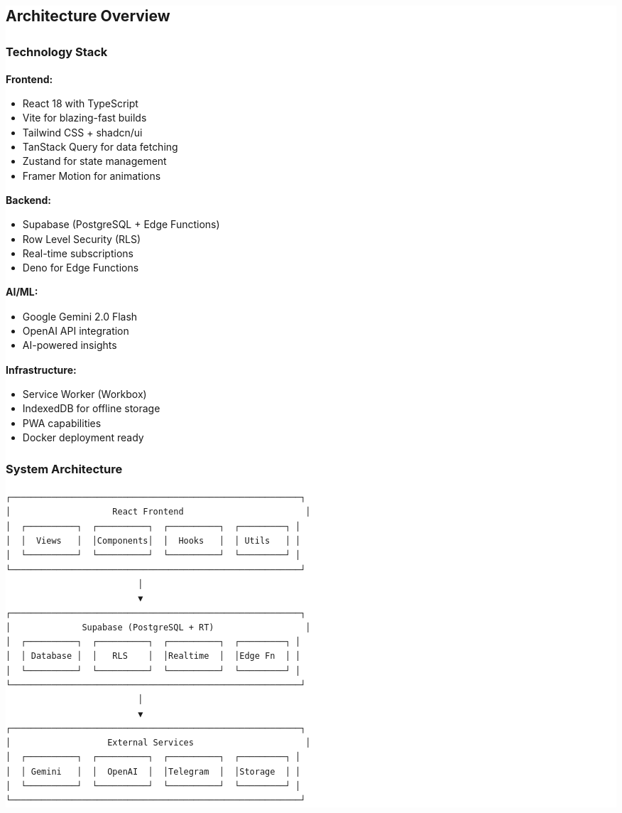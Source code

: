## Architecture Overview

### Technology Stack

**Frontend:**
- React 18 with TypeScript
- Vite for blazing-fast builds
- Tailwind CSS + shadcn/ui
- TanStack Query for data fetching
- Zustand for state management
- Framer Motion for animations

**Backend:**
- Supabase (PostgreSQL + Edge Functions)
- Row Level Security (RLS)
- Real-time subscriptions
- Deno for Edge Functions

**AI/ML:**
- Google Gemini 2.0 Flash
- OpenAI API integration
- AI-powered insights

**Infrastructure:**
- Service Worker (Workbox)
- IndexedDB for offline storage
- PWA capabilities
- Docker deployment ready

### System Architecture

```
┌─────────────────────────────────────────────────────────┐
│                    React Frontend                        │
│  ┌──────────┐  ┌──────────┐  ┌──────────┐  ┌─────────┐ │
│  │  Views   │  │Components│  │  Hooks   │  │ Utils   │ │
│  └──────────┘  └──────────┘  └──────────┘  └─────────┘ │
└─────────────────────────────────────────────────────────┘
                          │
                          ▼
┌─────────────────────────────────────────────────────────┐
│              Supabase (PostgreSQL + RT)                  │
│  ┌──────────┐  ┌──────────┐  ┌──────────┐  ┌─────────┐ │
│  │ Database │  │   RLS    │  │Realtime  │  │Edge Fn  │ │
│  └──────────┘  └──────────┘  └──────────┘  └─────────┘ │
└─────────────────────────────────────────────────────────┘
                          │
                          ▼
┌─────────────────────────────────────────────────────────┐
│                   External Services                      │
│  ┌──────────┐  ┌──────────┐  ┌──────────┐  ┌─────────┐ │
│  │ Gemini   │  │  OpenAI  │  │Telegram  │  │Storage  │ │
│  └──────────┘  └──────────┘  └──────────┘  └─────────┘ │
└─────────────────────────────────────────────────────────┘
```
